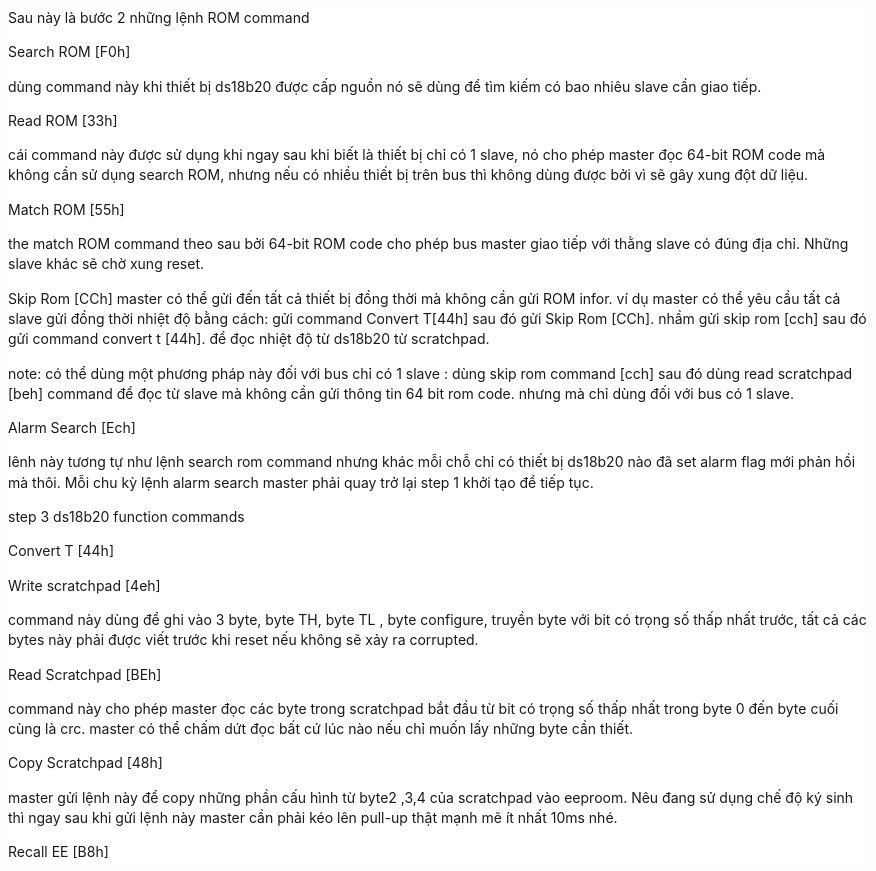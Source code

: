 Sau này là bước 2 những lệnh ROM command 

Search ROM [F0h]

dùng command này khi thiết bị ds18b20 được cấp nguồn nó sẽ dùng để tìm kiếm có bao nhiêu slave cần giao tiếp.

Read ROM [33h]

cái command này được sử dụng khi ngay sau khi biết là thiết bị chỉ có 1 slave, nó cho phép master đọc 64-bit ROM code mà không cần sử dụng search ROM, nhưng nếu có nhiều thiết bị trên bus thì không dùng được bởi vì sẽ gây xung đột dữ liệu.

Match ROM [55h]

the match ROM command theo sau bởi 64-bit ROM code cho phép bus master giao tiếp với thằng slave có đúng địa chỉ. Những slave khác sẽ chờ xung reset.

Skip Rom [CCh]
master có thể gửi đến tất cả thiết bị đồng thời mà không cần gửi ROM infor. 
ví dụ master có thể yêu cầu tất cả slave gửi đồng thời nhiệt độ bằng cách:
gửi command Convert T[44h] sau đó gửi Skip Rom [CCh].
nhầm gửi skip rom [cch] sau đó gửi command convert t [44h]. để đọc nhiệt độ từ ds18b20 từ scratchpad.


note: có thể dùng một phương pháp này đối với bus chỉ có 1 slave :
dùng skip rom command [cch] sau đó dùng read scratchpad [beh] command để đọc từ slave mà không cần gửi thông tin 64 bit rom code. nhưng mà chỉ dùng đối với bus có 1 slave.


Alarm Search [Ech]

lênh này tương tự như lệnh search rom command nhưng khác mỗi chỗ chỉ có thiết bị ds18b20 nào đã set alarm flag mới phản hồi mà thôi. Mỗi chu kỳ lệnh alarm search master phải quay trở lại step 1 khởi tạo để tiếp tục.

step 3 ds18b20 function commands

Convert T [44h]

Write scratchpad [4eh]

command này dùng để ghi vào 3 byte, byte TH, byte TL , byte configure, truyền byte với bit có  trọng số thấp nhất trước, tất cả các bytes này phải được viết trước khi reset nếu không sẽ xảy ra corrupted. 

Read Scratchpad [BEh]

command này cho phép master đọc các byte trong scratchpad bắt đầu từ bit có trọng số thấp nhất trong byte 0 đến byte cuối cùng là crc. master có thể chấm dứt đọc bất cứ lúc nào nếu chỉ muốn lấy những byte cần thiết.

Copy Scratchpad [48h]

master gửi lệnh này để copy những phần cấu hình từ byte2 ,3,4 của scratchpad vào eeproom. Nêu đang sử dụng chế độ ký sinh thì ngay sau khi gửi lệnh này master cần phải kéo lên pull-up thật mạnh mẽ ít nhất 10ms nhé.

Recall EE [B8h]
